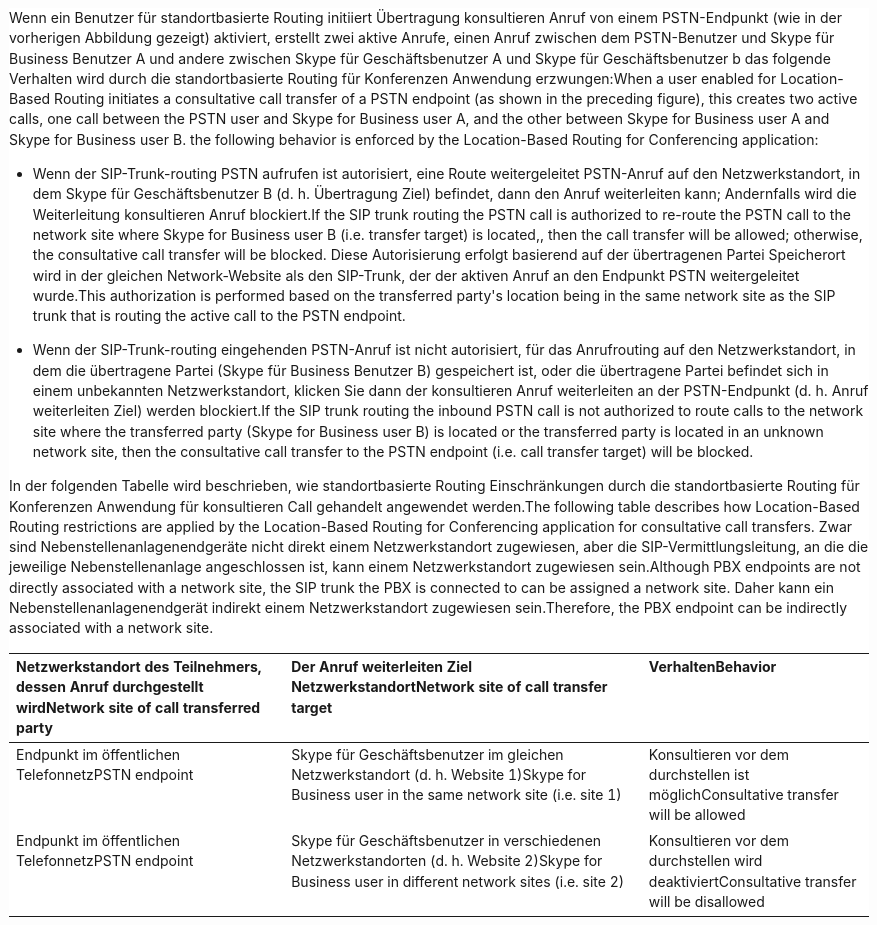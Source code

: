 <span data-ttu-id="0ed13-178">Wenn ein Benutzer für standortbasierte Routing initiiert Übertragung konsultieren Anruf von einem PSTN-Endpunkt (wie in der vorherigen Abbildung gezeigt) aktiviert, erstellt zwei aktive Anrufe, einen Anruf zwischen dem PSTN-Benutzer und Skype für Business Benutzer A und andere zwischen Skype für Geschäftsbenutzer A und Skype für Geschäftsbenutzer b das folgende Verhalten wird durch die standortbasierte Routing für Konferenzen Anwendung erzwungen:</span><span class="sxs-lookup"><span data-stu-id="0ed13-178">When a user enabled for Location-Based Routing initiates a consultative call transfer of a PSTN endpoint (as shown in the preceding figure), this creates two active calls, one call between the PSTN user and Skype for Business user A, and the other between Skype for Business user A and Skype for Business user B. the following behavior is enforced by the Location-Based Routing for Conferencing application:</span></span>

- <span data-ttu-id="0ed13-179">Wenn der SIP-Trunk-routing PSTN aufrufen ist autorisiert, eine Route weitergeleitet PSTN-Anruf auf den Netzwerkstandort, in dem Skype für Geschäftsbenutzer B (d. h. Übertragung Ziel) befindet, dann den Anruf weiterleiten kann; Andernfalls wird die Weiterleitung konsultieren Anruf blockiert.</span><span class="sxs-lookup"><span data-stu-id="0ed13-179">If the SIP trunk routing the PSTN call is authorized to re-route the PSTN call to the network site where Skype for Business user B (i.e. transfer target) is located,, then the call transfer will be allowed; otherwise, the consultative call transfer will be blocked.</span></span> <span data-ttu-id="0ed13-180">Diese Autorisierung erfolgt basierend auf der übertragenen Partei Speicherort wird in der gleichen Network-Website als den SIP-Trunk, der der aktiven Anruf an den Endpunkt PSTN weitergeleitet wurde.</span><span class="sxs-lookup"><span data-stu-id="0ed13-180">This authorization is performed based on the transferred party's location being in the same network site as the SIP trunk that is routing the active call to the PSTN endpoint.</span></span>

- <span data-ttu-id="0ed13-181">Wenn der SIP-Trunk-routing eingehenden PSTN-Anruf ist nicht autorisiert, für das Anrufrouting auf den Netzwerkstandort, in dem die übertragene Partei (Skype für Business Benutzer B) gespeichert ist, oder die übertragene Partei befindet sich in einem unbekannten Netzwerkstandort, klicken Sie dann der konsultieren Anruf weiterleiten an der PSTN-Endpunkt (d. h. Anruf weiterleiten Ziel) werden blockiert.</span><span class="sxs-lookup"><span data-stu-id="0ed13-181">If the SIP trunk routing the inbound PSTN call is not authorized to route calls to the network site where the transferred party (Skype for Business user B) is located or the transferred party is located in an unknown network site, then the consultative call transfer to the PSTN endpoint (i.e. call transfer target) will be blocked.</span></span>

<span data-ttu-id="0ed13-182">In der folgenden Tabelle wird beschrieben, wie standortbasierte Routing Einschränkungen durch die standortbasierte Routing für Konferenzen Anwendung für konsultieren Call gehandelt angewendet werden.</span><span class="sxs-lookup"><span data-stu-id="0ed13-182">The following table describes how Location-Based Routing restrictions are applied by the Location-Based Routing for Conferencing application for consultative call transfers.</span></span> <span data-ttu-id="0ed13-183">Zwar sind Nebenstellenanlagenendgeräte nicht direkt einem Netzwerkstandort zugewiesen, aber die SIP-Vermittlungsleitung, an die die jeweilige Nebenstellenanlage angeschlossen ist, kann einem Netzwerkstandort zugewiesen sein.</span><span class="sxs-lookup"><span data-stu-id="0ed13-183">Although PBX endpoints are not directly associated with a network site, the SIP trunk the PBX is connected to can be assigned a network site.</span></span> <span data-ttu-id="0ed13-184">Daher kann ein Nebenstellenanlagenendgerät indirekt einem Netzwerkstandort zugewiesen sein.</span><span class="sxs-lookup"><span data-stu-id="0ed13-184">Therefore, the PBX endpoint can be indirectly associated with a network site.</span></span>


|<span data-ttu-id="0ed13-185">**Netzwerkstandort des Teilnehmers, dessen Anruf durchgestellt wird**</span><span class="sxs-lookup"><span data-stu-id="0ed13-185">**Network site of call transferred party**</span></span>|<span data-ttu-id="0ed13-186">**Der Anruf weiterleiten Ziel Netzwerkstandort**</span><span class="sxs-lookup"><span data-stu-id="0ed13-186">**Network site of call transfer target**</span></span>|<span data-ttu-id="0ed13-187">**Verhalten**</span><span class="sxs-lookup"><span data-stu-id="0ed13-187">**Behavior**</span></span>|
|:-----|:-----|:-----|
|<span data-ttu-id="0ed13-188">Endpunkt im öffentlichen Telefonnetz</span><span class="sxs-lookup"><span data-stu-id="0ed13-188">PSTN endpoint</span></span>  <br/> |<span data-ttu-id="0ed13-189">Skype für Geschäftsbenutzer im gleichen Netzwerkstandort (d. h. Website 1)</span><span class="sxs-lookup"><span data-stu-id="0ed13-189">Skype for Business user in the same network site (i.e. site 1)</span></span>  <br/> |<span data-ttu-id="0ed13-190">Konsultieren vor dem durchstellen ist möglich</span><span class="sxs-lookup"><span data-stu-id="0ed13-190">Consultative transfer will be allowed</span></span>  <br/> |
|<span data-ttu-id="0ed13-191">Endpunkt im öffentlichen Telefonnetz</span><span class="sxs-lookup"><span data-stu-id="0ed13-191">PSTN endpoint</span></span>  <br/> |<span data-ttu-id="0ed13-192">Skype für Geschäftsbenutzer in verschiedenen Netzwerkstandorten (d. h. Website 2)</span><span class="sxs-lookup"><span data-stu-id="0ed13-192">Skype for Business user in different network sites (i.e. site 2)</span></span>  <br/> |<span data-ttu-id="0ed13-193">Konsultieren vor dem durchstellen wird deaktiviert</span><span class="sxs-lookup"><span data-stu-id="0ed13-193">Consultative transfer will be disallowed</span></span>  <br/> |